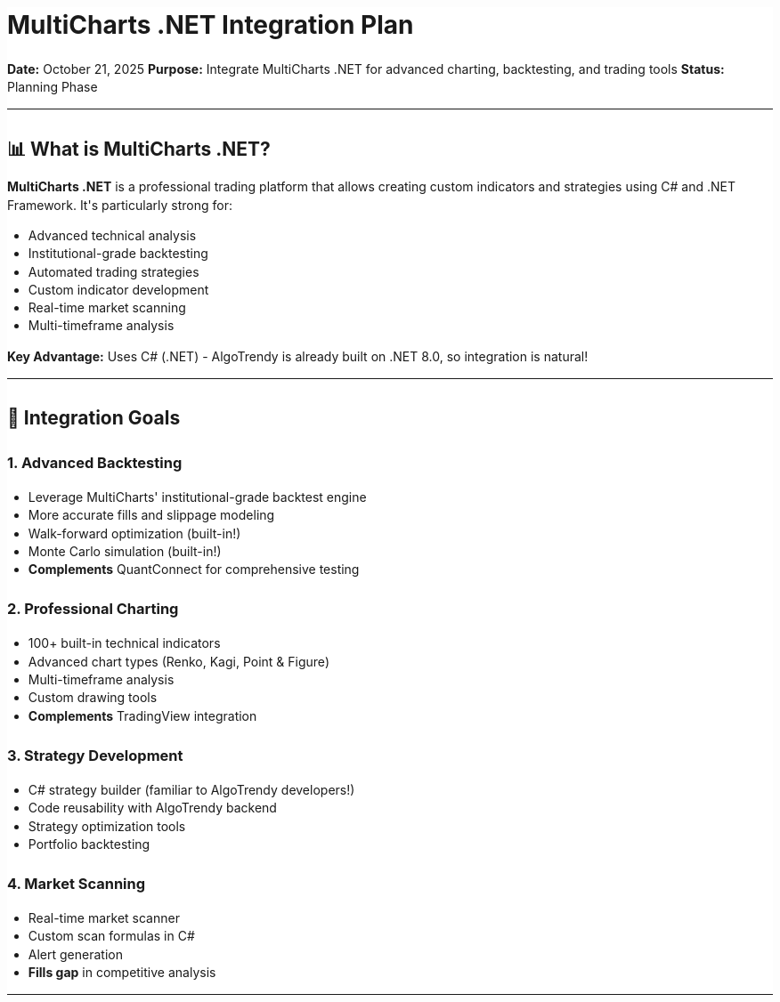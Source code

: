 # MultiCharts .NET Integration Plan

**Date:** October 21, 2025
**Purpose:** Integrate MultiCharts .NET for advanced charting, backtesting, and trading tools
**Status:** Planning Phase

---

## 📊 **What is MultiCharts .NET?**

**MultiCharts .NET** is a professional trading platform that allows creating custom indicators and strategies using C# and .NET Framework. It's particularly strong for:

- Advanced technical analysis
- Institutional-grade backtesting
- Automated trading strategies
- Custom indicator development
- Real-time market scanning
- Multi-timeframe analysis

**Key Advantage:** Uses C# (.NET) - AlgoTrendy is already built on .NET 8.0, so integration is natural!

---

## 🎯 **Integration Goals**

### 1. **Advanced Backtesting**
- Leverage MultiCharts' institutional-grade backtest engine
- More accurate fills and slippage modeling
- Walk-forward optimization (built-in!)
- Monte Carlo simulation (built-in!)
- **Complements** QuantConnect for comprehensive testing

### 2. **Professional Charting**
- 100+ built-in technical indicators
- Advanced chart types (Renko, Kagi, Point & Figure)
- Multi-timeframe analysis
- Custom drawing tools
- **Complements** TradingView integration

### 3. **Strategy Development**
- C# strategy builder (familiar to AlgoTrendy developers!)
- Code reusability with AlgoTrendy backend
- Strategy optimization tools
- Portfolio backtesting

### 4. **Market Scanning**
- Real-time market scanner
- Custom scan formulas in C#
- Alert generation
- **Fills gap** in competitive analysis

---
